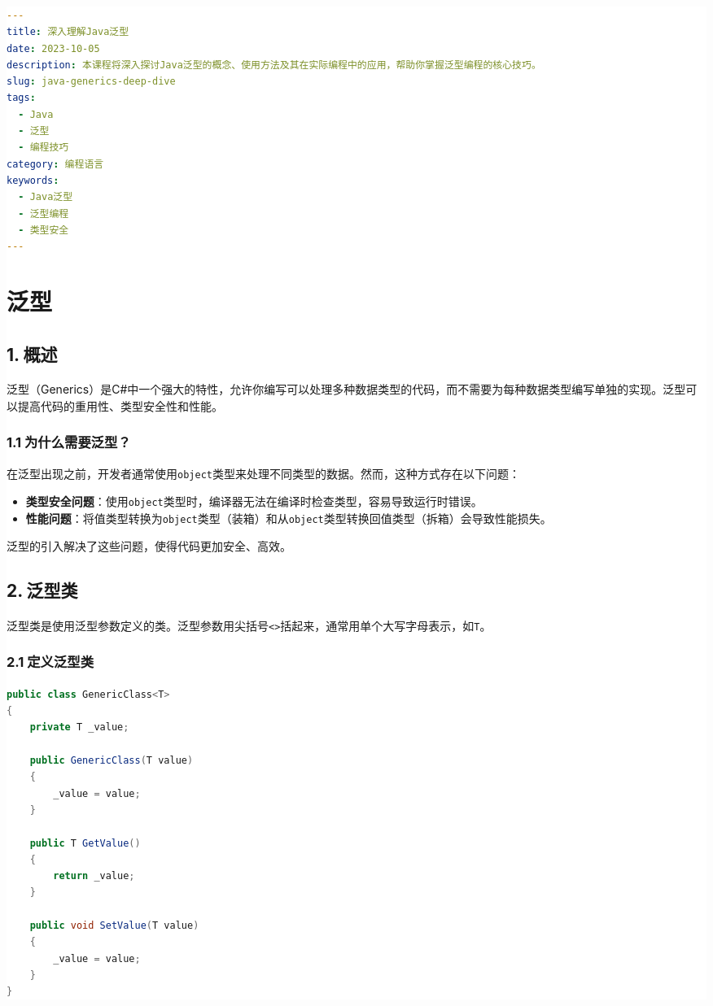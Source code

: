 ```yaml
---
title: 深入理解Java泛型
date: 2023-10-05
description: 本课程将深入探讨Java泛型的概念、使用方法及其在实际编程中的应用，帮助你掌握泛型编程的核心技巧。
slug: java-generics-deep-dive
tags:
  - Java
  - 泛型
  - 编程技巧
category: 编程语言
keywords:
  - Java泛型
  - 泛型编程
  - 类型安全
---
```


# 泛型

## 1. 概述

泛型（Generics）是C#中一个强大的特性，允许你编写可以处理多种数据类型的代码，而不需要为每种数据类型编写单独的实现。泛型可以提高代码的重用性、类型安全性和性能。

### 1.1 为什么需要泛型？

在泛型出现之前，开发者通常使用`object`类型来处理不同类型的数据。然而，这种方式存在以下问题：

- **类型安全问题**：使用`object`类型时，编译器无法在编译时检查类型，容易导致运行时错误。
- **性能问题**：将值类型转换为`object`类型（装箱）和从`object`类型转换回值类型（拆箱）会导致性能损失。

泛型的引入解决了这些问题，使得代码更加安全、高效。

## 2. 泛型类

泛型类是使用泛型参数定义的类。泛型参数用尖括号`<>`括起来，通常用单个大写字母表示，如`T`。

### 2.1 定义泛型类

```csharp
public class GenericClass<T>
{
    private T _value;

    public GenericClass(T value)
    {
        _value = value;
    }

    public T GetValue()
    {
        return _value;
    }

    public void SetValue(T value)
    {
        _value = value;
    }
}
```
